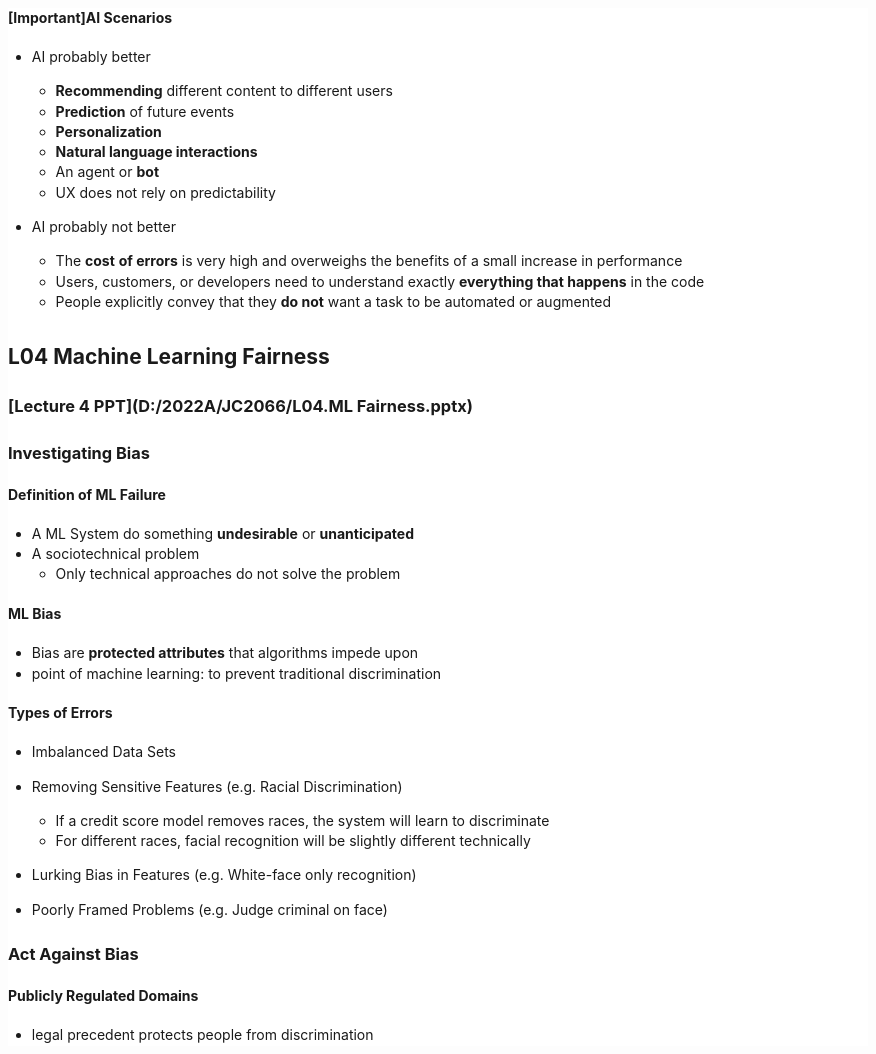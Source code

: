 

#### [Important]AI Scenarios

* AI probably better
    * **Recommending** different content to different users
    * **Prediction** of future events
    * **Personalization**
    * **Natural language interactions**
    * An agent or **bot**
    * UX does not rely on predictability

* AI probably not better
    * The **cost** **of errors** is very high and overweighs the benefits of a small increase in performance
    * Users, customers, or developers need to understand exactly **everything that happens** in the code
    * People explicitly convey that they **do not** want a task to be automated or augmented



## L04 Machine Learning Fairness

### [Lecture 4 PPT](D:/2022A/JC2066/L04.ML Fairness.pptx)

### Investigating Bias

#### Definition of ML Failure

* A ML System do something **undesirable** or **unanticipated**
* A sociotechnical problem
    * Only technical approaches do not solve the problem

#### ML Bias

* Bias are **protected attributes** that algorithms impede upon
* point of machine learning: to prevent traditional discrimination

#### Types of Errors

* Imbalanced Data Sets
* Removing Sensitive Features (e.g. Racial Discrimination)
    * If a credit score model removes races, the system will learn to discriminate
    * For different races, facial recognition will be slightly different technically

* Lurking Bias in Features (e.g. White-face only recognition)
* Poorly Framed Problems (e.g. Judge criminal on face)



### Act Against Bias

#### Publicly Regulated Domains

* legal precedent protects people from discrimination


[^1]: Example: CRISPR (2019)
[^2]: Machine Learning is neither ethically reviewed nor governed